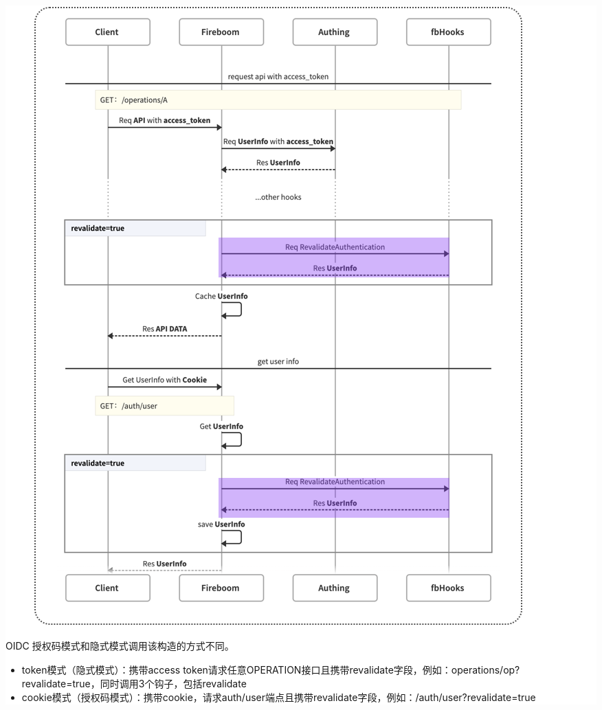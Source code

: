 <figure><img src="../.gitbook/assets/image (1) (1).png" alt=""><figcaption></figcaption></figure>

OIDC 授权码模式和隐式模式调用该构造的方式不同。

* token模式（隐式模式）：携带access token请求任意OPERATION接口且携带revalidate字段，例如：operations/op?revalidate=true，同时调用3个钩子，包括revalidate
* cookie模式（授权码模式）：携带cookie，请求auth/user端点且携带revalidate字段，例如：/auth/user?revalidate=true
